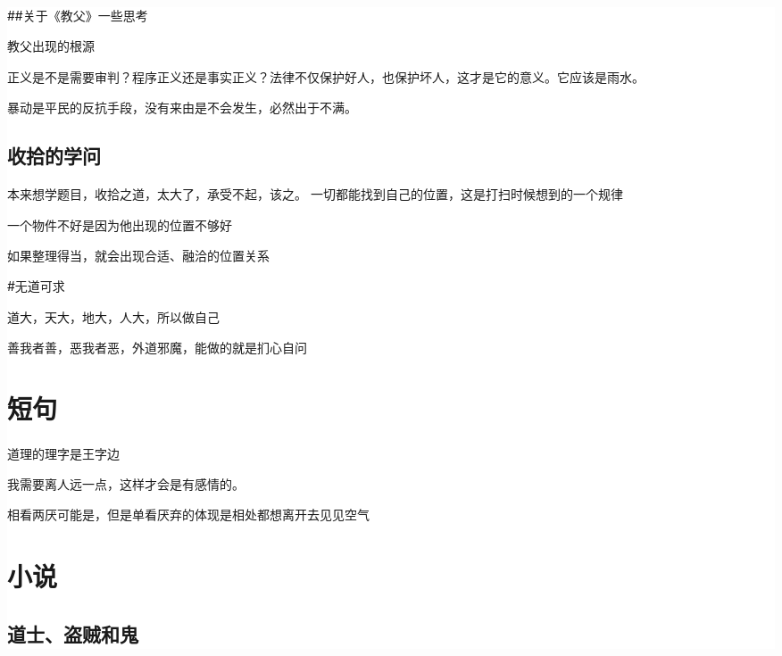 ##关于《教父》一些思考

教父出现的根源



正义是不是需要审判？程序正义还是事实正义？法律不仅保护好人，也保护坏人，这才是它的意义。它应该是雨水。

暴动是平民的反抗手段，没有来由是不会发生，必然出于不满。



## 收拾的学问

本来想学题目，收拾之道，太大了，承受不起，该之。
一切都能找到自己的位置，这是打扫时候想到的一个规律 

一个物件不好是因为他出现的位置不够好

如果整理得当，就会出现合适、融洽的位置关系

#无道可求

道大，天大，地大，人大，所以做自己

善我者善，恶我者恶，外道邪魔，能做的就是扪心自问



# 短句

道理的理字是王字边

我需要离人远一点，这样才会是有感情的。

相看两厌可能是，但是单看厌弃的体现是相处都想离开去见见空气

# 小说

## 道士、盗贼和鬼

